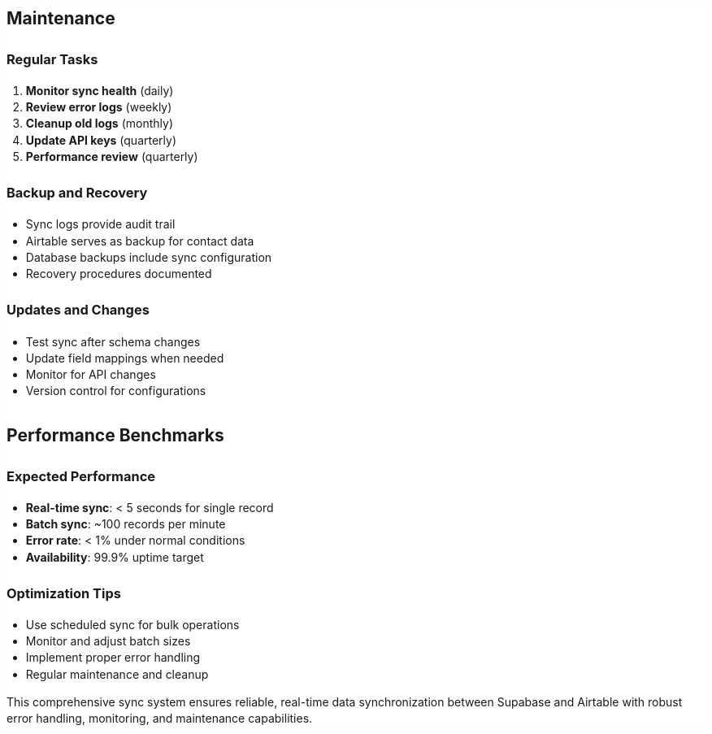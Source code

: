## Maintenance

### Regular Tasks
1. **Monitor sync health** (daily)
2. **Review error logs** (weekly)
3. **Cleanup old logs** (monthly)
4. **Update API keys** (quarterly)
5. **Performance review** (quarterly)

### Backup and Recovery
- Sync logs provide audit trail
- Airtable serves as backup for contact data
- Database backups include sync configuration
- Recovery procedures documented

### Updates and Changes
- Test sync after schema changes
- Update field mappings when needed
- Monitor for API changes
- Version control for configurations

## Performance Benchmarks

### Expected Performance
- **Real-time sync**: < 5 seconds for single record
- **Batch sync**: ~100 records per minute
- **Error rate**: < 1% under normal conditions
- **Availability**: 99.9% uptime target

### Optimization Tips
- Use scheduled sync for bulk operations
- Monitor and adjust batch sizes
- Implement proper error handling
- Regular maintenance and cleanup

This comprehensive sync system ensures reliable, real-time data synchronization between Supabase and Airtable with robust error handling, monitoring, and maintenance capabilities.